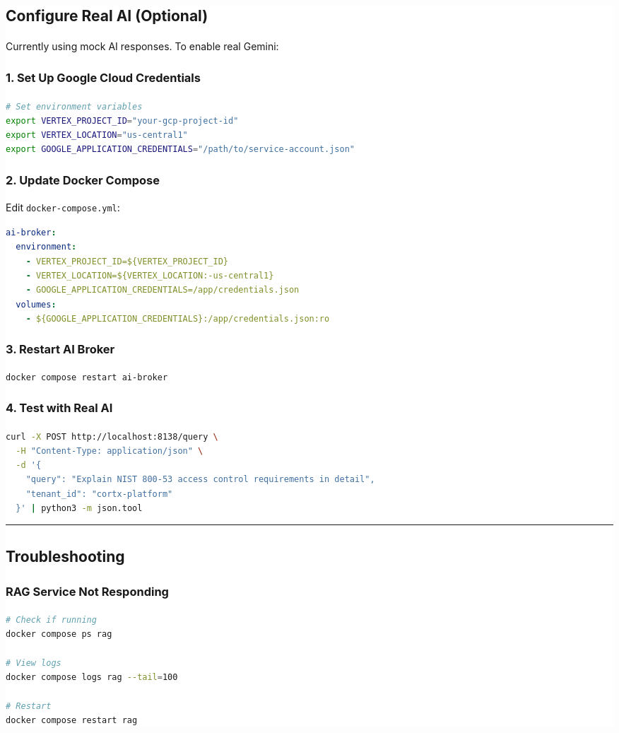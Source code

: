 
## Configure Real AI (Optional)

Currently using mock AI responses. To enable real Gemini:

### 1. Set Up Google Cloud Credentials

```bash
# Set environment variables
export VERTEX_PROJECT_ID="your-gcp-project-id"
export VERTEX_LOCATION="us-central1"
export GOOGLE_APPLICATION_CREDENTIALS="/path/to/service-account.json"
```

### 2. Update Docker Compose

Edit `docker-compose.yml`:

```yaml
ai-broker:
  environment:
    - VERTEX_PROJECT_ID=${VERTEX_PROJECT_ID}
    - VERTEX_LOCATION=${VERTEX_LOCATION:-us-central1}
    - GOOGLE_APPLICATION_CREDENTIALS=/app/credentials.json
  volumes:
    - ${GOOGLE_APPLICATION_CREDENTIALS}:/app/credentials.json:ro
```

### 3. Restart AI Broker

```bash
docker compose restart ai-broker
```

### 4. Test with Real AI

```bash
curl -X POST http://localhost:8138/query \
  -H "Content-Type: application/json" \
  -d '{
    "query": "Explain NIST 800-53 access control requirements in detail",
    "tenant_id": "cortx-platform"
  }' | python3 -m json.tool
```

---

## Troubleshooting

### RAG Service Not Responding

```bash
# Check if running
docker compose ps rag

# View logs
docker compose logs rag --tail=100

# Restart
docker compose restart rag
```
